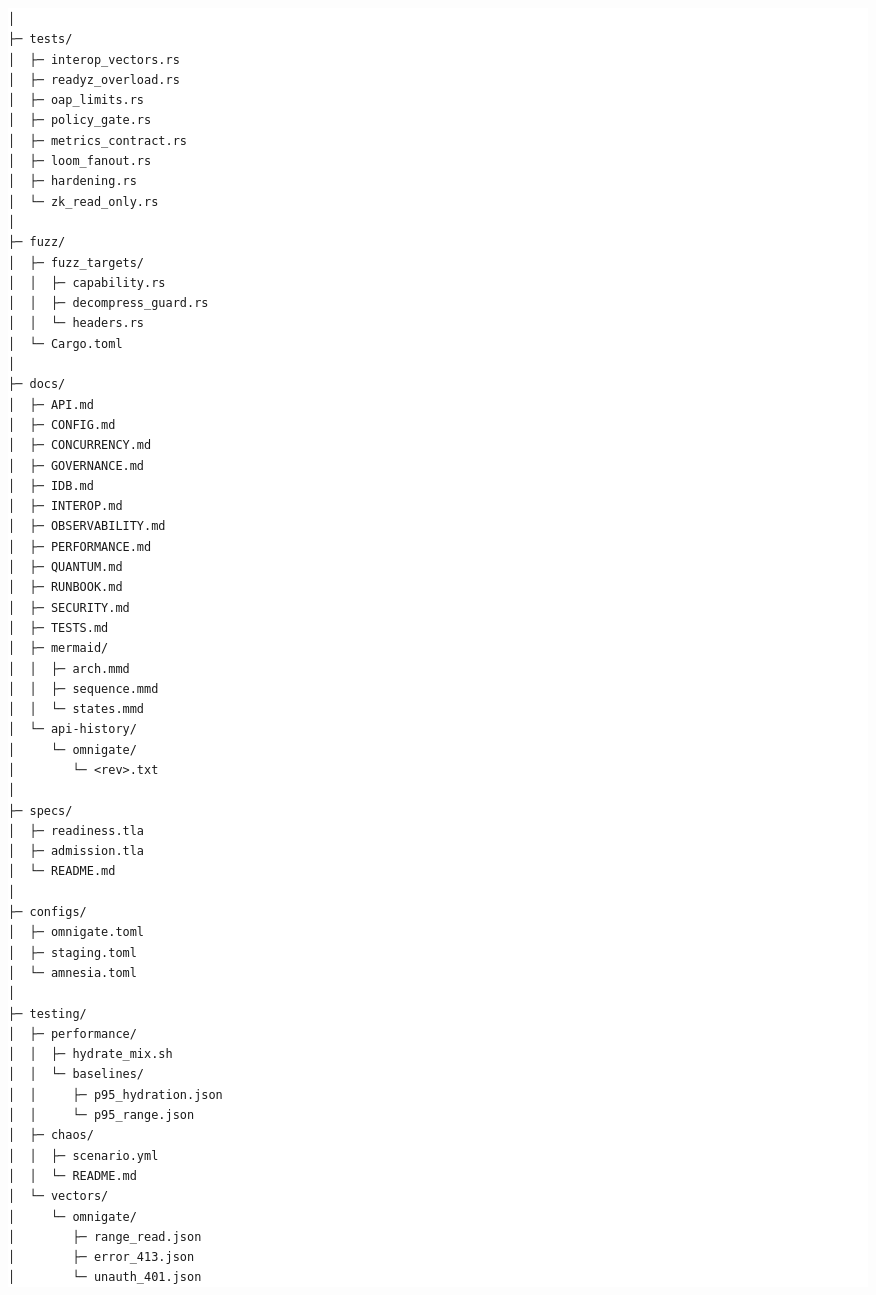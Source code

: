 ```
│
├─ tests/
│  ├─ interop_vectors.rs
│  ├─ readyz_overload.rs
│  ├─ oap_limits.rs
│  ├─ policy_gate.rs
│  ├─ metrics_contract.rs
│  ├─ loom_fanout.rs
│  ├─ hardening.rs
│  └─ zk_read_only.rs
│
├─ fuzz/
│  ├─ fuzz_targets/
│  │  ├─ capability.rs
│  │  ├─ decompress_guard.rs
│  │  └─ headers.rs
│  └─ Cargo.toml
│
├─ docs/
│  ├─ API.md
│  ├─ CONFIG.md
│  ├─ CONCURRENCY.md
│  ├─ GOVERNANCE.md
│  ├─ IDB.md
│  ├─ INTEROP.md
│  ├─ OBSERVABILITY.md
│  ├─ PERFORMANCE.md
│  ├─ QUANTUM.md
│  ├─ RUNBOOK.md
│  ├─ SECURITY.md
│  ├─ TESTS.md
│  ├─ mermaid/
│  │  ├─ arch.mmd
│  │  ├─ sequence.mmd
│  │  └─ states.mmd
│  └─ api-history/
│     └─ omnigate/
│        └─ <rev>.txt
│
├─ specs/
│  ├─ readiness.tla
│  ├─ admission.tla
│  └─ README.md
│
├─ configs/
│  ├─ omnigate.toml
│  ├─ staging.toml
│  └─ amnesia.toml
│
├─ testing/
│  ├─ performance/
│  │  ├─ hydrate_mix.sh
│  │  └─ baselines/
│  │     ├─ p95_hydration.json
│  │     └─ p95_range.json
│  ├─ chaos/
│  │  ├─ scenario.yml
│  │  └─ README.md
│  └─ vectors/
│     └─ omnigate/
│        ├─ range_read.json
│        ├─ error_413.json
│        └─ unauth_401.json
```